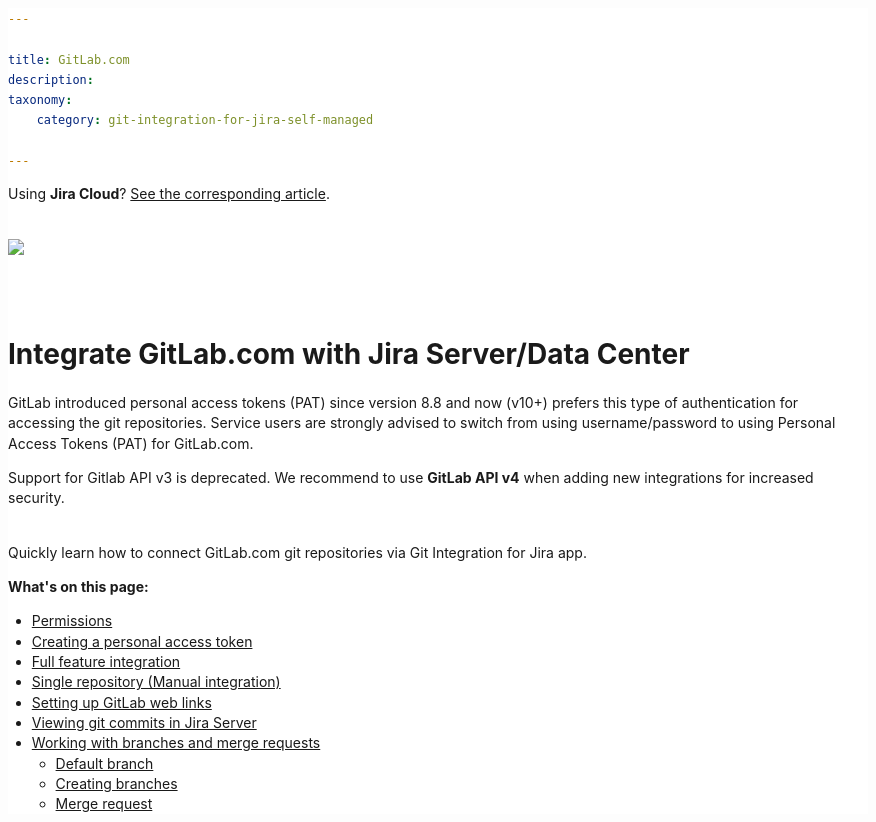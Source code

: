 ```yaml
---

title: GitLab.com
description:
taxonomy:
    category: git-integration-for-jira-self-managed

---
```


<div class="bbb-callout bbb--info">
    <div class="irow">
    <div class="ilogobox">
        <span class="logoimg"></span>
    </div>
    <div class="imsgbox">
        Using <b>Jira Cloud</b>? <a href='/git-integration-for-jira-cloud/gitlab-com/'>See the corresponding article</a>.
    </div>
    </div>
</div>
<br>

![](https://bigbrassband.atlassian.net/wiki/download/thumbnails/55312520/image-20211209-025736.png?version=1&modificationDate=1639046410788&cacheVersion=1&api=v2&width=217&height=82)

<br>

# Integrate GitLab.com with Jira Server/Data Center

GitLab introduced personal access tokens (PAT) since version 8.8 and now (v10+) prefers this type of authentication for accessing the git repositories. Service users are strongly advised to switch from using username/password to using Personal Access Tokens (PAT) for GitLab.com.

<div class="bbb-callout bbb--error">
    <div class="irow">
    <div class="ilogobox">
        <span class="logoimg"></span>
    </div>
    <div class="imsgbox">
        Support for Gitlab API v3 is deprecated. We recommend to use <b>GitLab API v4</b> when adding new integrations for increased security.
    </div>
    </div>
</div>
<br>

Quickly learn how to connect GitLab.com git repositories via Git Integration for Jira app.

**What's on this page:**
  - [Permissions](#permissions)
  - [Creating a personal access token](#creating-a-personal-access-token)
  - [Full feature integration](#full-feature-integration)
  - [Single repository (Manual integration)](#single-repository-manual-integration)
  - [Setting up GitLab web links](#setting-up-gitlab-web-links)
  - [Viewing git commits in Jira Server](#viewing-git-commits-in-jira-server)
  - [Working with branches and merge requests](#working-with-branches-and-merge-requests)
    - [Default branch](#default-branch)
    - [Creating branches](#creating-branches)
    - [Merge request](#merge-request)
  